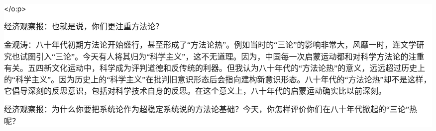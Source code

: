    </o:p>
  </font>
 </p>
 <p class="MsoNormal">
  <o:p>
   <font size="3">
   </font>
  </o:p>
 </p>
 <p class="MsoNormal">
  <font size="3">
   <span lang="ZH-CN" style="font-family:宋体;mso-ascii-font-family:
Calibri;mso-ascii-theme-font:minor-latin;mso-fareast-font-family:宋体;mso-fareast-theme-font:
minor-fareast">
    经济观察报：也就是说，你们更注重方法论？
   </span>
   <o:p>
   </o:p>
  </font>
 </p>
 <p class="MsoNormal">
  <o:p>
   <font size="3">
   </font>
  </o:p>
 </p>
 <p class="MsoNormal">
  <font size="3">
   <span lang="ZH-CN" style="font-family:宋体;mso-ascii-font-family:
Calibri;mso-ascii-theme-font:minor-latin;mso-fareast-font-family:宋体;mso-fareast-theme-font:
minor-fareast">
    金观涛：八十年代初期方法论开始盛行，甚至形成了“方法论热”。例如当时的“三论”的影响非常大，风靡一时，连文学研究也试图引入“三论”。今天有人将其归为“科学主义”，这不无道理。因为，中国每一次启蒙运动都和对科学方法论的注重有关。五四新文化运动中，科学成为评判道德和反传统的利器。但我认为八十年代的“方法论热”的意义，远远超过历史上的“科学主义”。因为历史上的“科学主义”在批判旧意识形态后会指向建构新意识形态。八十年代的“方法论热”却不是这样，它倡导深刻的反思意识，包括对科学技术自身的反思。在这个意义上，八十年代的启蒙运动确实比以前深刻。
   </span>
   <o:p>
   </o:p>
  </font>
 </p>
 <p class="MsoNormal">
  <o:p>
   <font size="3">
   </font>
  </o:p>
 </p>
 <p class="MsoNormal">
  <font size="3">
   <span lang="ZH-CN" style="font-family:宋体;mso-ascii-font-family:
Calibri;mso-ascii-theme-font:minor-latin;mso-fareast-font-family:宋体;mso-fareast-theme-font:
minor-fareast">
    经济观察报：为什么你要把系统论作为超稳定系统说的方法论基础？今天，你怎样评价你们在八十年代掀起的“三论”热呢？
   </span>
   <o:p>
   </o:p>
  </font>
 </p>
 <p class="MsoNormal">
  <o:p>
   <font size="3">
   </font>
  </o:p>
 </p>
 <p class="MsoNormal">
  <font size="3">